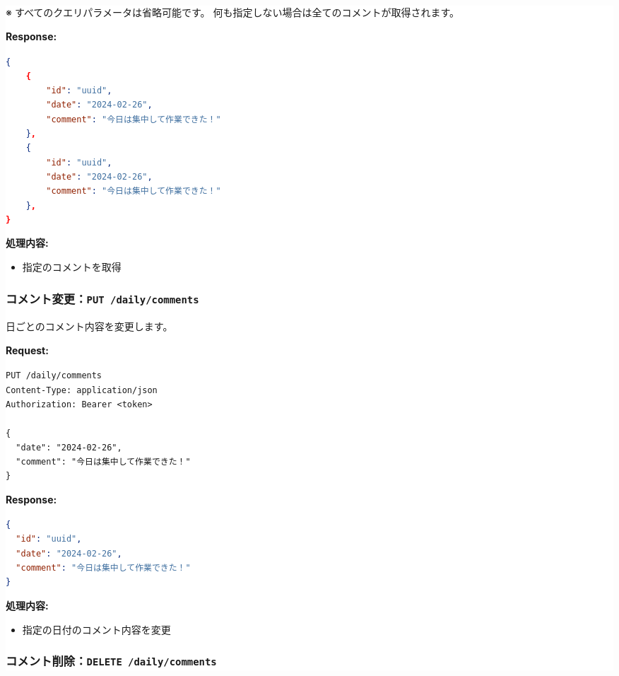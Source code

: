※ すべてのクエリパラメータは省略可能です。
何も指定しない場合は全てのコメントが取得されます。

**Response:**

```json
{
    {
        "id": "uuid",
        "date": "2024-02-26",
        "comment": "今日は集中して作業できた！"
    },
    {
        "id": "uuid",
        "date": "2024-02-26",
        "comment": "今日は集中して作業できた！"
    },
}
```

**処理内容:**

- 指定のコメントを取得

### コメント変更：`PUT /daily/comments`

日ごとのコメント内容を変更します。

**Request:**

```http
PUT /daily/comments
Content-Type: application/json
Authorization: Bearer <token>

{
  "date": "2024-02-26",
  "comment": "今日は集中して作業できた！"
}
```

**Response:**

```json
{
  "id": "uuid",
  "date": "2024-02-26",
  "comment": "今日は集中して作業できた！"
}
```

**処理内容:**

- 指定の日付のコメント内容を変更

### コメント削除：`DELETE /daily/comments`
